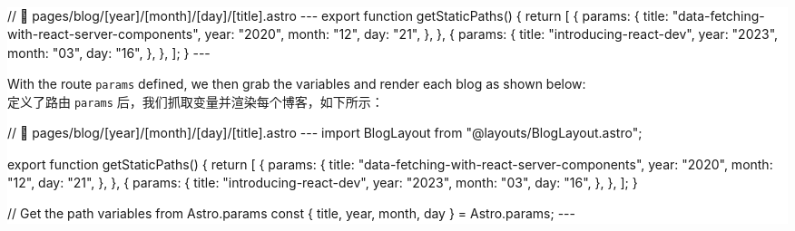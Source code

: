 // 📂 pages/blog/\[year\]/\[month\]/\[day\]/\[title\].astro
\--\-
export function getStaticPaths() {
    return \[
        {
            params: {
                title: "data-fetching-with-react-server-components",
                year: "2020",
                month: "12",
                day: "21",
            },
        },
        {
            params: {
                title: "introducing-react-dev",
                year: "2023",
                month: "03",
                day: "16",
            },
        },
    \];
}
\--\-

With the route `params` defined, we then grab the variables and render each blog as shown below:  
定义了路由 `params` 后，我们抓取变量并渲染每个博客，如下所示：

// 📂 pages/blog/\[year\]/\[month\]/\[day\]/\[title\].astro
\--\-
import BlogLayout from "@layouts/BlogLayout.astro";

export function getStaticPaths() {
    return \[
        {
            params: {
                title: "data-fetching-with-react-server-components",
                year: "2020",
                month: "12",
                day: "21",
            },
        },
        {
            params: {
                title: "introducing-react-dev",
                year: "2023",
                month: "03",
                day: "16",
            },
        },
    \];
}

// Get the path variables from Astro.params
const { title, year, month, day } \= Astro.params;
\--\-

